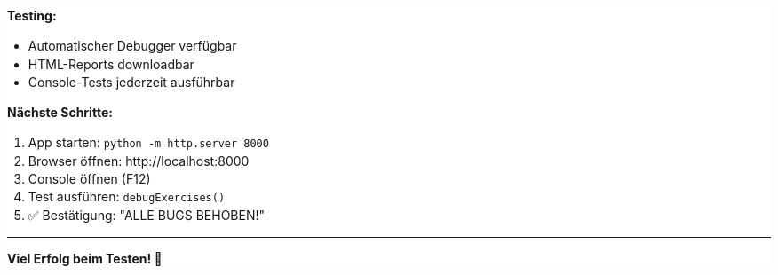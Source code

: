 **Testing:**
- Automatischer Debugger verfügbar
- HTML-Reports downloadbar
- Console-Tests jederzeit ausführbar

**Nächste Schritte:**
1. App starten: `python -m http.server 8000`
2. Browser öffnen: http://localhost:8000
3. Console öffnen (F12)
4. Test ausführen: `debugExercises()`
5. ✅ Bestätigung: "ALLE BUGS BEHOBEN!"

---

**Viel Erfolg beim Testen! 🚀**
